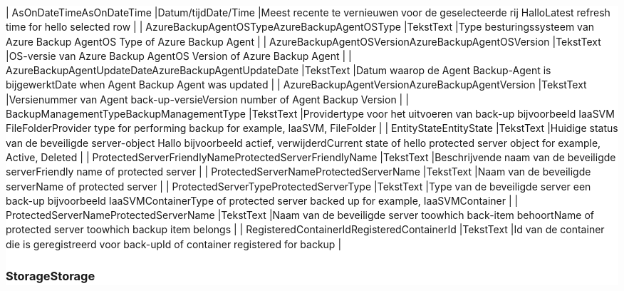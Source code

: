 | <span data-ttu-id="506e1-371">AsOnDateTime</span><span class="sxs-lookup"><span data-stu-id="506e1-371">AsOnDateTime</span></span> |<span data-ttu-id="506e1-372">Datum/tijd</span><span class="sxs-lookup"><span data-stu-id="506e1-372">Date/Time</span></span> |<span data-ttu-id="506e1-373">Meest recente te vernieuwen voor de geselecteerde rij Hallo</span><span class="sxs-lookup"><span data-stu-id="506e1-373">Latest refresh time for hello selected row</span></span> |
| <span data-ttu-id="506e1-374">AzureBackupAgentOSType</span><span class="sxs-lookup"><span data-stu-id="506e1-374">AzureBackupAgentOSType</span></span> |<span data-ttu-id="506e1-375">Tekst</span><span class="sxs-lookup"><span data-stu-id="506e1-375">Text</span></span> |<span data-ttu-id="506e1-376">Type besturingssysteem van Azure Backup Agent</span><span class="sxs-lookup"><span data-stu-id="506e1-376">OS Type of Azure Backup Agent</span></span> |
| <span data-ttu-id="506e1-377">AzureBackupAgentOSVersion</span><span class="sxs-lookup"><span data-stu-id="506e1-377">AzureBackupAgentOSVersion</span></span> |<span data-ttu-id="506e1-378">Tekst</span><span class="sxs-lookup"><span data-stu-id="506e1-378">Text</span></span> |<span data-ttu-id="506e1-379">OS-versie van Azure Backup Agent</span><span class="sxs-lookup"><span data-stu-id="506e1-379">OS Version of Azure Backup Agent</span></span> |
| <span data-ttu-id="506e1-380">AzureBackupAgentUpdateDate</span><span class="sxs-lookup"><span data-stu-id="506e1-380">AzureBackupAgentUpdateDate</span></span> |<span data-ttu-id="506e1-381">Tekst</span><span class="sxs-lookup"><span data-stu-id="506e1-381">Text</span></span> |<span data-ttu-id="506e1-382">Datum waarop de Agent Backup-Agent is bijgewerkt</span><span class="sxs-lookup"><span data-stu-id="506e1-382">Date when Agent Backup Agent was updated</span></span> |
| <span data-ttu-id="506e1-383">AzureBackupAgentVersion</span><span class="sxs-lookup"><span data-stu-id="506e1-383">AzureBackupAgentVersion</span></span> |<span data-ttu-id="506e1-384">Tekst</span><span class="sxs-lookup"><span data-stu-id="506e1-384">Text</span></span> |<span data-ttu-id="506e1-385">Versienummer van Agent back-up-versie</span><span class="sxs-lookup"><span data-stu-id="506e1-385">Version number of Agent Backup Version</span></span> |
| <span data-ttu-id="506e1-386">BackupManagementType</span><span class="sxs-lookup"><span data-stu-id="506e1-386">BackupManagementType</span></span> |<span data-ttu-id="506e1-387">Tekst</span><span class="sxs-lookup"><span data-stu-id="506e1-387">Text</span></span> |<span data-ttu-id="506e1-388">Providertype voor het uitvoeren van back-up bijvoorbeeld IaaSVM FileFolder</span><span class="sxs-lookup"><span data-stu-id="506e1-388">Provider type for performing backup for example, IaaSVM, FileFolder</span></span> |
| <span data-ttu-id="506e1-389">EntityState</span><span class="sxs-lookup"><span data-stu-id="506e1-389">EntityState</span></span> |<span data-ttu-id="506e1-390">Tekst</span><span class="sxs-lookup"><span data-stu-id="506e1-390">Text</span></span> |<span data-ttu-id="506e1-391">Huidige status van de beveiligde server-object Hallo bijvoorbeeld actief, verwijderd</span><span class="sxs-lookup"><span data-stu-id="506e1-391">Current state of hello protected server object for example, Active, Deleted</span></span> |
| <span data-ttu-id="506e1-392">ProtectedServerFriendlyName</span><span class="sxs-lookup"><span data-stu-id="506e1-392">ProtectedServerFriendlyName</span></span> |<span data-ttu-id="506e1-393">Tekst</span><span class="sxs-lookup"><span data-stu-id="506e1-393">Text</span></span> |<span data-ttu-id="506e1-394">Beschrijvende naam van de beveiligde server</span><span class="sxs-lookup"><span data-stu-id="506e1-394">Friendly name of protected server</span></span> |
| <span data-ttu-id="506e1-395">ProtectedServerName</span><span class="sxs-lookup"><span data-stu-id="506e1-395">ProtectedServerName</span></span> |<span data-ttu-id="506e1-396">Tekst</span><span class="sxs-lookup"><span data-stu-id="506e1-396">Text</span></span> |<span data-ttu-id="506e1-397">Naam van de beveiligde server</span><span class="sxs-lookup"><span data-stu-id="506e1-397">Name of protected server</span></span> |
| <span data-ttu-id="506e1-398">ProtectedServerType</span><span class="sxs-lookup"><span data-stu-id="506e1-398">ProtectedServerType</span></span> |<span data-ttu-id="506e1-399">Tekst</span><span class="sxs-lookup"><span data-stu-id="506e1-399">Text</span></span> |<span data-ttu-id="506e1-400">Type van de beveiligde server een back-up bijvoorbeeld IaaSVMContainer</span><span class="sxs-lookup"><span data-stu-id="506e1-400">Type of protected server backed up for example, IaaSVMContainer</span></span> |
| <span data-ttu-id="506e1-401">ProtectedServerName</span><span class="sxs-lookup"><span data-stu-id="506e1-401">ProtectedServerName</span></span> |<span data-ttu-id="506e1-402">Tekst</span><span class="sxs-lookup"><span data-stu-id="506e1-402">Text</span></span> |<span data-ttu-id="506e1-403">Naam van de beveiligde server toowhich back-item behoort</span><span class="sxs-lookup"><span data-stu-id="506e1-403">Name of protected server toowhich backup item belongs</span></span> |
| <span data-ttu-id="506e1-404">RegisteredContainerId</span><span class="sxs-lookup"><span data-stu-id="506e1-404">RegisteredContainerId</span></span> |<span data-ttu-id="506e1-405">Tekst</span><span class="sxs-lookup"><span data-stu-id="506e1-405">Text</span></span> |<span data-ttu-id="506e1-406">Id van de container die is geregistreerd voor back-up</span><span class="sxs-lookup"><span data-stu-id="506e1-406">Id of container registered for backup</span></span> |

### <a name="storage"></a><span data-ttu-id="506e1-407">Storage</span><span class="sxs-lookup"><span data-stu-id="506e1-407">Storage</span></span>